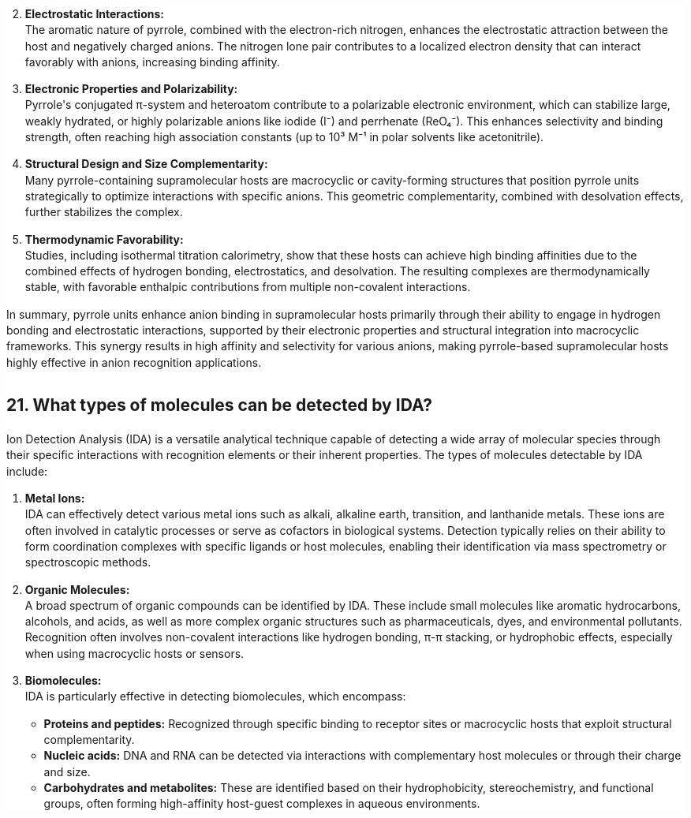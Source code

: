 2. **Electrostatic Interactions:**  
   The aromatic nature of pyrrole, combined with the electron-rich nitrogen, enhances the electrostatic attraction between the host and negatively charged anions. The nitrogen lone pair contributes to a localized electron density that can interact favorably with anions, increasing binding affinity.

3. **Electronic Properties and Polarizability:**  
   Pyrrole's conjugated π-system and heteroatom contribute to a polarizable electronic environment, which can stabilize large, weakly hydrated, or highly polarizable anions like iodide (I⁻) and perrhenate (ReO₄⁻). This enhances selectivity and binding strength, often reaching high association constants (up to 10³ M⁻¹ in polar solvents like acetonitrile).

4. **Structural Design and Size Complementarity:**  
   Many pyrrole-containing supramolecular hosts are macrocyclic or cavity-forming structures that position pyrrole units strategically to optimize interactions with specific anions. This geometric complementarity, combined with desolvation effects, further stabilizes the complex.

5. **Thermodynamic Favorability:**  
   Studies, including isothermal titration calorimetry, show that these hosts can achieve high binding affinities due to the combined effects of hydrogen bonding, electrostatics, and desolvation. The resulting complexes are thermodynamically stable, with favorable enthalpic contributions from multiple non-covalent interactions.

In summary, pyrrole units enhance anion binding in supramolecular hosts primarily through their ability to engage in hydrogen bonding and electrostatic interactions, supported by their electronic properties and structural integration into macrocyclic frameworks. This synergy results in high affinity and selectivity for various anions, making pyrrole-based supramolecular hosts highly effective in anion recognition applications.

## 21. What types of molecules can be detected by IDA?

Ion Detection Analysis (IDA) is a versatile analytical technique capable of detecting a wide array of molecular species through their specific interactions with recognition elements or their inherent properties. The types of molecules detectable by IDA include:

1. **Metal Ions:**  
   IDA can effectively detect various metal ions such as alkali, alkaline earth, transition, and lanthanide metals. These ions are often involved in catalytic processes or serve as cofactors in biological systems. Detection typically relies on their ability to form coordination complexes with specific ligands or host molecules, enabling their identification via mass spectrometry or spectroscopic methods.

2. **Organic Molecules:**  
   A broad spectrum of organic compounds can be identified by IDA. These include small molecules like aromatic hydrocarbons, alcohols, and acids, as well as more complex organic structures such as pharmaceuticals, dyes, and environmental pollutants. Recognition often involves non-covalent interactions like hydrogen bonding, π-π stacking, or hydrophobic effects, especially when using macrocyclic hosts or sensors.

3. **Biomolecules:**  
   IDA is particularly effective in detecting biomolecules, which encompass:
   - **Proteins and peptides:** Recognized through specific binding to receptor sites or macrocyclic hosts that exploit structural complementarity.
   - **Nucleic acids:** DNA and RNA can be detected via interactions with complementary host molecules or through their charge and size.
   - **Carbohydrates and metabolites:** These are identified based on their hydrophobicity, stereochemistry, and functional groups, often forming high-affinity host-guest complexes in aqueous environments.
